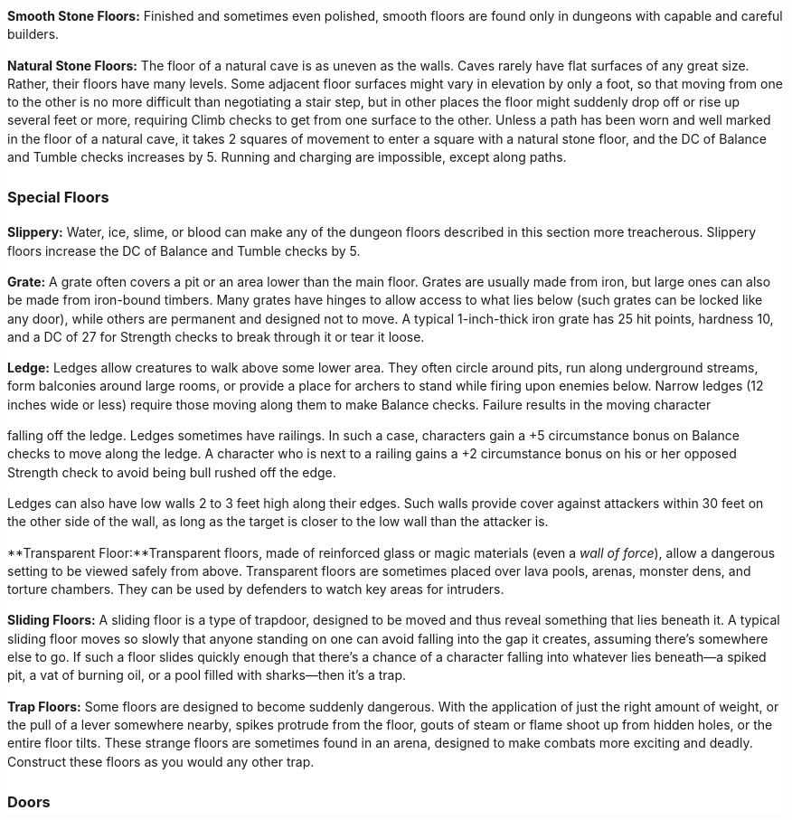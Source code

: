 **Smooth Stone Floors:** Finished and sometimes even polished, smooth floors are found only in dungeons with capable and careful builders.

**Natural Stone Floors:** The floor of a natural cave is as uneven as the walls. Caves rarely have flat surfaces of any great size. Rather, their floors have many levels. Some adjacent floor surfaces might vary in elevation by only a foot, so that moving from one to the other is no more difficult than negotiating a stair step, but in other places the floor might suddenly drop off or rise up several feet or more, requiring Climb checks to get from one surface to the other. Unless a path has been worn and well marked in the floor of a natural cave, it takes 2 squares of movement to enter a square with a natural stone floor, and the DC of Balance and Tumble checks increases by 5. Running and charging are impossible, except along paths.

### Special Floors

**Slippery:** Water, ice, slime, or blood can make any of the dungeon floors described in this section more treacherous. Slippery floors increase the DC of Balance and Tumble checks by 5.

**Grate:** A grate often covers a pit or an area lower than the main floor. Grates are usually made from iron, but large ones can also be made from iron-bound timbers. Many grates have hinges to allow access to what lies below (such grates can be locked like any door), while others are permanent and designed not to move. A typical 1-inch-thick iron grate has 25 hit points, hardness 10, and a DC of 27 for Strength checks to break through it or tear it loose.

**Ledge:** Ledges allow creatures to walk above some lower area. They often circle around pits, run along underground streams, form balconies around large rooms, or provide a place for archers to stand while firing upon enemies below. Narrow ledges (12 inches wide or less) require those moving along them to make Balance checks. Failure results in the moving character

falling off the ledge. Ledges sometimes have railings. In such a case, characters gain a +5 circumstance bonus on Balance checks to move along the ledge. A character who is next to a railing gains a +2 circumstance bonus on his or her opposed Strength check to avoid being bull rushed off the edge.

Ledges can also have low walls 2 to 3 feet high along their edges. Such walls provide cover against attackers within 30 feet on the other side of the wall, as long as the target is closer to the low wall than the attacker is.

**Transparent Floor:**Transparent floors, made of reinforced glass or magic materials (even a _wall of force_), allow a dangerous setting to be viewed safely from above. Transparent floors are sometimes placed over lava pools, arenas, monster dens, and torture chambers. They can be used by defenders to watch key areas for intruders.

**Sliding Floors:** A sliding floor is a type of trapdoor, designed to be moved and thus reveal something that lies beneath it. A typical sliding floor moves so slowly that anyone standing on one can avoid falling into the gap it creates, assuming there’s somewhere else to go. If such a floor slides quickly enough that there’s a chance of a character falling into whatever lies beneath—a spiked pit, a vat of burning oil, or a pool filled with sharks—then it’s a trap.

**Trap Floors:** Some floors are designed to become suddenly dangerous. With the application of just the right amount of weight, or the pull of a lever somewhere nearby, spikes protrude from the floor, gouts of steam or flame shoot up from hidden holes, or the entire floor tilts. These strange floors are sometimes found in an arena, designed to make combats more exciting and deadly. Construct these floors as you would any other trap.

### Doors
